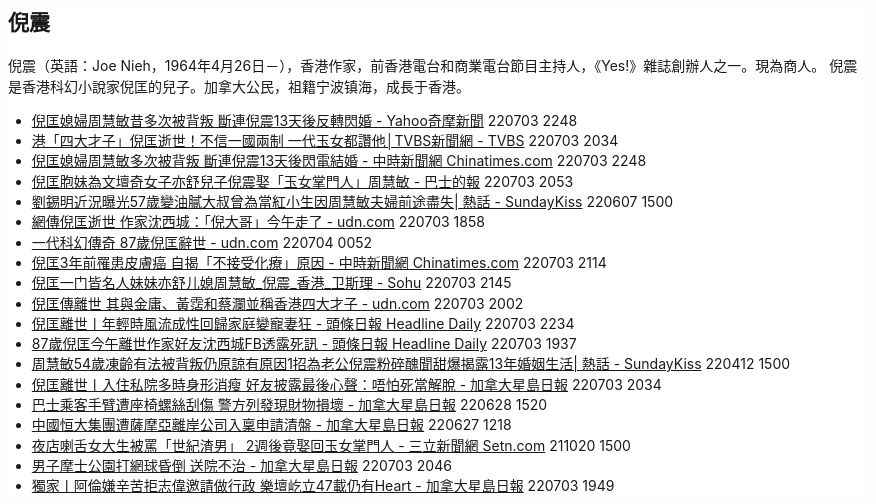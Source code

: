 ## 倪震

倪震（英語：Joe Nieh，1964年4月26日－），香港作家，前香港電台和商業電台節目主持人，《Yes!》雜誌創辦人之一。現為商人。
倪震是香港科幻小說家倪匡的兒子。加拿大公民，祖籍宁波镇海，成長于香港。
- [倪匡媳婦周慧敏昔多次被背叛 斷連倪震13天後反轉閃婚 - Yahoo奇摩新聞](https://tw.news.yahoo.com/%E5%80%AA%E5%8C%A1%E5%AA%B3%E5%A9%A6%E5%91%A8%E6%85%A7%E6%95%8F%E5%A4%9A%E6%AC%A1%E8%A2%AB%E8%83%8C%E5%8F%9B-%E6%96%B7%E9%80%A3%E5%80%AA%E9%9C%8713%E5%A4%A9%E5%BE%8C%E9%96%83%E9%9B%BB%E7%B5%90%E5%A9%9A-144801583.html "倪匡媳婦周慧敏昔多次被背叛 斷連倪震13天後反轉閃婚 - Yahoo奇摩新聞") 220703 2248
- [港「四大才子」倪匡逝世！不信一國兩制 一代玉女都讚他│TVBS新聞網 - TVBS](https://news.tvbs.com.tw/entertainment/1837478 "港「四大才子」倪匡逝世！不信一國兩制 一代玉女都讚他│TVBS新聞網 - TVBS") 220703 2034
- [倪匡媳婦周慧敏多次被背叛 斷連倪震13天後閃電結婚 - 中時新聞網 Chinatimes.com](https://www.chinatimes.com/realtimenews/20220703003063-260404?ctrack=pc_main_rtime_p02 "倪匡媳婦周慧敏多次被背叛 斷連倪震13天後閃電結婚 - 中時新聞網 Chinatimes.com") 220703 2248
- [倪匡胞妹為文壇奇女子亦舒兒子倪震娶「玉女掌門人」周慧敏 - 巴士的報](https://www.bastillepost.com/hongkong/article/10957166-%E5%80%AA%E5%8C%A1%E9%9B%A2%E4%B8%96%EF%BD%9C%E8%83%9E%E5%A6%B9%E7%82%BA%E6%96%87%E5%A3%87%E5%A5%87%E5%A5%B3%E5%AD%90%E4%BA%A6%E8%88%92-%E5%85%92%E5%AD%90%E5%80%AA%E9%9C%87%E5%A8%B6%E3%80%8C "倪匡胞妹為文壇奇女子亦舒兒子倪震娶「玉女掌門人」周慧敏 - 巴士的報") 220703 2053
- [劉錫明近況曝光57歲變油膩大叔曾為當紅小生因周慧敏夫婦前途盡失| 熱話 - SundayKiss](https://www.sundaykiss.com/%E7%86%B1%E8%A9%B1/%E5%8A%89%E9%8C%AB%E6%98%8E-%E5%91%A8%E6%85%A7%E6%95%8F-%E6%AF%92%E7%98%A4%E6%98%8E-%E5%80%AA%E9%9C%87-ctb035-837802/ "劉錫明近況曝光57歲變油膩大叔曾為當紅小生因周慧敏夫婦前途盡失| 熱話 - SundayKiss") 220607 1500
- [網傳倪匡逝世 作家沈西城：「倪大哥」今午走了 - udn.com](https://udn.com/news/story/7331/6433739?from=udn-catelistnews_ch2 "網傳倪匡逝世 作家沈西城：「倪大哥」今午走了 - udn.com") 220703 1858
- [一代科幻傳奇 87歲倪匡辭世 - udn.com](https://udn.com/news/story/12660/6434145?from=udn_ch2_menu_v2_main_cate "一代科幻傳奇 87歲倪匡辭世 - udn.com") 220704 0052
- [倪匡3年前罹患皮膚癌 自揭「不接受化療」原因 - 中時新聞網 Chinatimes.com](https://www.chinatimes.com/realtimenews/20220703003028-260404?ctrack=pc_main_rtime_p02 "倪匡3年前罹患皮膚癌 自揭「不接受化療」原因 - 中時新聞網 Chinatimes.com") 220703 2114
- [倪匡一门皆名人妹妹亦舒儿媳周慧敏_倪震_香港_卫斯理 - Sohu](https://www.sohu.com/a/563590957_120952561 "倪匡一门皆名人妹妹亦舒儿媳周慧敏_倪震_香港_卫斯理 - Sohu") 220703 2145
- [倪匡傳離世 其與金庸、黃霑和蔡瀾並稱香港四大才子 - udn.com](https://udn.com/news/story/7331/6433808?from=udn-ch1_breaknews-1-0-news "倪匡傳離世 其與金庸、黃霑和蔡瀾並稱香港四大才子 - udn.com") 220703 2002
- [倪匡離世丨年輕時風流成性回歸家庭變寵妻狂 - 頭條日報 Headline Daily](https://hd.stheadline.com/life/ent/realtime/2351673/%E5%8D%B3%E6%99%82-%E5%A8%9B%E6%A8%82-%E5%80%AA%E5%8C%A1%E9%9B%A2%E4%B8%96%E4%B8%A8%E5%B9%B4%E8%BC%95%E6%99%82%E9%A2%A8%E6%B5%81%E6%88%90%E6%80%A7-%E5%9B%9E%E6%AD%B8%E5%AE%B6%E5%BA%AD%E8%AE%8A%E5%AF%B5%E5%A6%BB%E7%8B%82 "倪匡離世丨年輕時風流成性回歸家庭變寵妻狂 - 頭條日報 Headline Daily") 220703 2234
- [87歲倪匡今午離世作家好友沈西城FB透露死訊 - 頭條日報 Headline Daily](https://hd.stheadline.com/life/ent/realtime/2351633/%E5%8D%B3%E6%99%82-%E5%A8%9B%E6%A8%82-87%E6%AD%B2%E5%80%AA%E5%8C%A1%E4%BB%8A%E5%8D%88%E9%9B%A2%E4%B8%96-%E4%BD%9C%E5%AE%B6%E5%A5%BD%E5%8F%8B%E6%B2%88%E8%A5%BF%E5%9F%8EFB%E9%80%8F%E9%9C%B2%E6%AD%BB%E8%A8%8A "87歲倪匡今午離世作家好友沈西城FB透露死訊 - 頭條日報 Headline Daily") 220703 1937
- [周慧敏54歲凍齡有法被背叛仍原諒有原因1招為老公倪震粉碎醜聞甜爆揭露13年婚姻生活| 熱話 - SundayKiss](https://www.sundaykiss.com/%E7%86%B1%E8%A9%B1/%E5%91%A8%E6%85%A7%E6%95%8F-%E5%80%AA%E9%9C%87-ctb082-814613/ "周慧敏54歲凍齡有法被背叛仍原諒有原因1招為老公倪震粉碎醜聞甜爆揭露13年婚姻生活| 熱話 - SundayKiss") 220412 1500
- [倪匡離世丨入住私院多時身形消瘦 好友披露最後心聲：唔怕死當解脫 - 加拿大星島日報](https://www.singtao.ca/5880345/2022-07-03/news-%E5%80%AA%E5%8C%A1%E9%9B%A2%E4%B8%96%E4%B8%A8%E5%85%A5%E4%BD%8F%E7%A7%81%E9%99%A2%E5%A4%9A%E6%99%82%E8%BA%AB%E5%BD%A2%E6%B6%88%E7%98%A6+%E5%A5%BD%E5%8F%8B%E6%8A%AB%E9%9C%B2%E6%9C%80%E5%BE%8C%E5%BF%83%E8%81%B2%EF%BC%9A%E5%94%94%E6%80%95%E6%AD%BB%E7%95%B6%E8%A7%A3%E8%84%AB/?variant=zh-hk "倪匡離世丨入住私院多時身形消瘦 好友披露最後心聲：唔怕死當解脫 - 加拿大星島日報") 220703 2034
- [巴士乘客手臂遭座椅螺絲刮傷 警方列發現財物損壞 - 加拿大星島日報](https://www.singtao.ca/5868778/2022-06-27/news-%E5%B7%B4%E5%A3%AB%E4%B9%98%E5%AE%A2%E6%89%8B%E8%87%82%E9%81%AD%E5%BA%A7%E6%A4%85%E8%9E%BA%E7%B5%B2%E5%88%AE%E5%82%B7+%E8%AD%A6%E6%96%B9%E5%88%97%E7%99%BC%E7%8F%BE%E8%B2%A1%E7%89%A9%E6%90%8D%E5%A3%9E/ "巴士乘客手臂遭座椅螺絲刮傷 警方列發現財物損壞 - 加拿大星島日報") 220628 1520
- [中國恒大集團遭薩摩亞離岸公司入稟申請清盤 - 加拿大星島日報](https://www.singtao.ca/5866036/2022-06-26/news-%E4%B8%AD%E5%9C%8B%E6%81%92%E5%A4%A7%E9%9B%86%E5%9C%98%E9%81%AD%E8%96%A9%E6%91%A9%E4%BA%9E%E9%9B%A2%E5%B2%B8%E5%85%AC%E5%8F%B8%E5%85%A5%E7%A8%9F%E7%94%B3%E8%AB%8B%E6%B8%85%E7%9B%A4%C2%A0/ "中國恒大集團遭薩摩亞離岸公司入稟申請清盤 - 加拿大星島日報") 220627 1218
- [夜店喇舌女大生被罵「世紀渣男」 2週後竟娶回玉女掌門人 - 三立新聞網 Setn.com](https://www.setn.com/News.aspx?NewsID=1014587 "夜店喇舌女大生被罵「世紀渣男」 2週後竟娶回玉女掌門人 - 三立新聞網 Setn.com") 211020 1500
- [男子摩士公園打網球昏倒 送院不治 - 加拿大星島日報](https://www.singtao.ca/5880367/2022-07-03/news-%E7%94%B7%E5%AD%90%E6%91%A9%E5%A3%AB%E5%85%AC%E5%9C%92%E6%89%93%E7%B6%B2%E7%90%83%E6%98%8F%E5%80%92+%E9%80%81%E9%99%A2%E4%B8%8D%E6%B2%BB/ "男子摩士公園打網球昏倒 送院不治 - 加拿大星島日報") 220703 2046
- [獨家丨阿倫嫌辛苦拒志偉邀請做行政 樂壇屹立47載仍有Heart - 加拿大星島日報](https://www.singtao.ca/5880290/2022-07-03/news-%E7%8D%A8%E5%AE%B6%E4%B8%A8%E9%98%BF%E5%80%AB%E5%AB%8C%E8%BE%9B%E8%8B%A6%E6%8B%92%E5%BF%97%E5%81%89%E9%82%80%E8%AB%8B%E5%81%9A%E8%A1%8C%E6%94%BF++%E6%A8%82%E5%A3%87%E5%B1%B9%E7%AB%8B47%E8%BC%89%E4%BB%8D%E6%9C%89Heart/?variant=zh-hk "獨家丨阿倫嫌辛苦拒志偉邀請做行政 樂壇屹立47載仍有Heart - 加拿大星島日報") 220703 1949